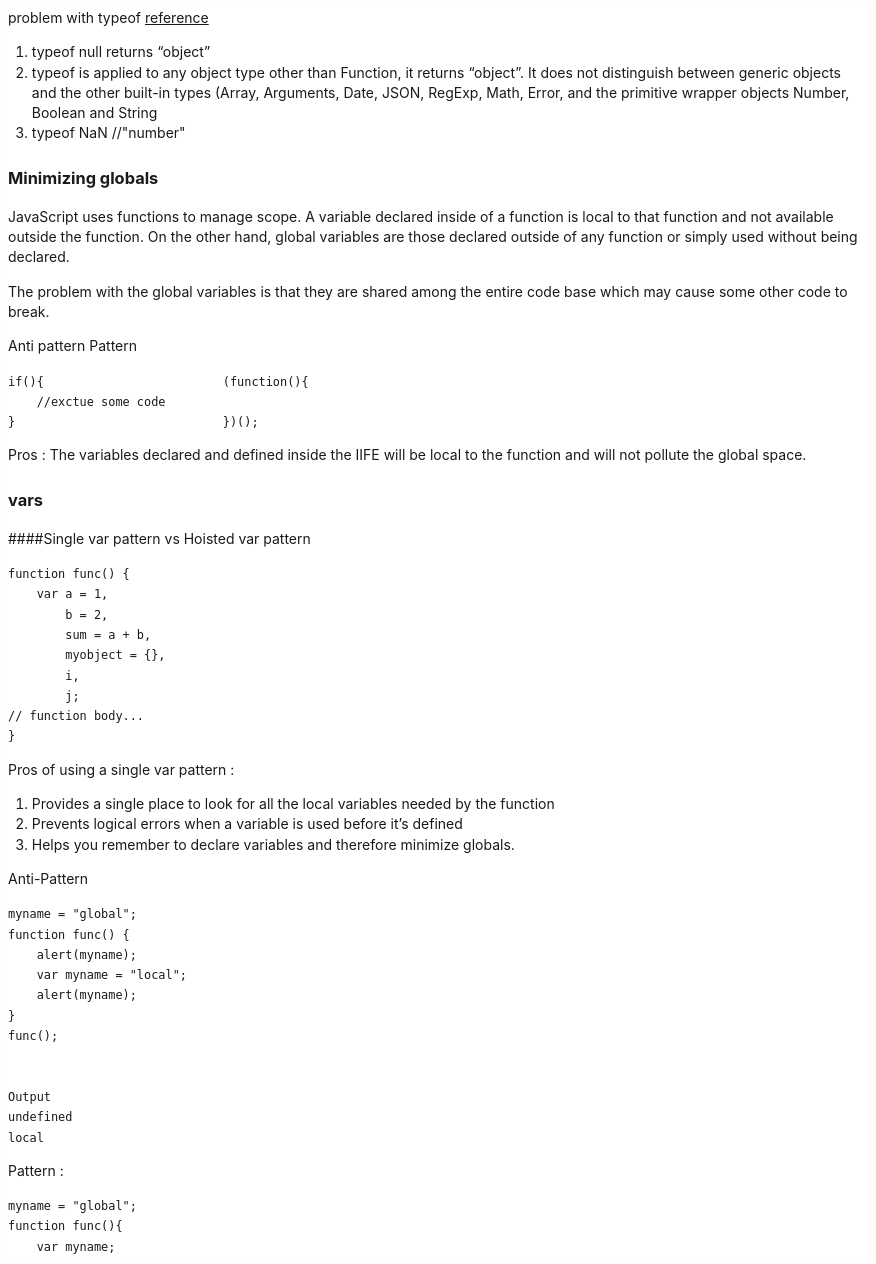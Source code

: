 problem with typeof [reference](https://javascriptweblog.wordpress.com/2011/08/08/fixing-the-javascript-typeof-operator/)
1. typeof null returns “object”
2. typeof is applied to any object type other than Function, it returns “object”. It does not distinguish between generic objects and the other built-in types (Array, Arguments, Date, JSON, RegExp, Math, Error, and the primitive wrapper objects Number, Boolean and String
3. typeof NaN //"number"


### Minimizing globals
JavaScript uses functions to manage scope. A variable declared inside of a function is local to that function and not available outside the function. On the other hand, global variables are those declared outside of any function or simply used without being declared.

The problem with the global variables is that they are shared among the entire code base which may cause some other code to break.

Anti pattern 										Pattern
```
if(){						  (function(){
	//exctue some code 
}							  })();
```

Pros :
The variables declared and defined inside the IIFE will be local to the function and will not pollute the global space.

### vars
####Single var pattern vs Hoisted var pattern
```
function func() {			
	var a = 1,
		b = 2,
		sum = a + b,
		myobject = {},
		i,
		j;
// function body...
}
```

Pros of using a single var pattern :
1. Provides a single place to look for all the local variables needed by the function
2.  Prevents logical errors when a variable is used before it’s defined
3.  Helps you remember to declare variables and therefore minimize globals.

Anti-Pattern             					
```
myname = "global"; 						
function func() {						
	alert(myname);                                  		 
	var myname = "local";                           		 
	alert(myname);                                  		
}                                                   			 
func();										
									
												
Output                                          		
undefined                                       		
local                                           		
```
Pattern : 
```
myname = "global";
function func(){
	var myname;
```
